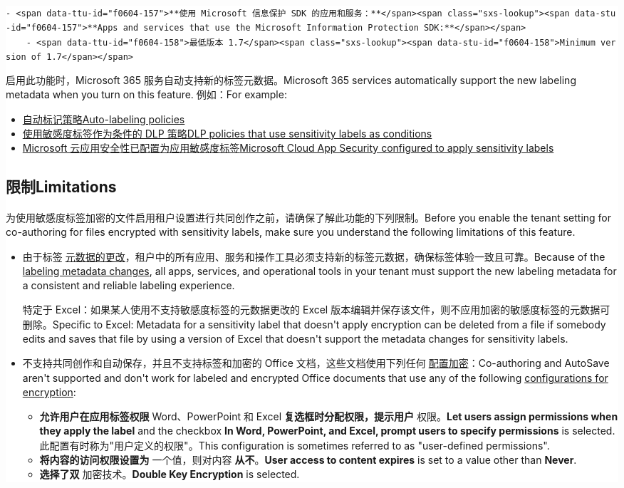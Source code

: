     - <span data-ttu-id="f0604-157">**使用 Microsoft 信息保护 SDK 的应用和服务：**</span><span class="sxs-lookup"><span data-stu-id="f0604-157">**Apps and services that use the Microsoft Information Protection SDK:**</span></span> 
        - <span data-ttu-id="f0604-158">最低版本 1.7</span><span class="sxs-lookup"><span data-stu-id="f0604-158">Minimum version of 1.7</span></span> 

<span data-ttu-id="f0604-159">启用此功能时，Microsoft 365 服务自动支持新的标签元数据。</span><span class="sxs-lookup"><span data-stu-id="f0604-159">Microsoft 365 services automatically support the new labeling metadata when you turn on this feature.</span></span> <span data-ttu-id="f0604-160">例如：</span><span class="sxs-lookup"><span data-stu-id="f0604-160">For example:</span></span>

- [<span data-ttu-id="f0604-161">自动标记策略</span><span class="sxs-lookup"><span data-stu-id="f0604-161">Auto-labeling policies</span></span>](apply-sensitivity-label-automatically.md#how-to-configure-auto-labeling-policies-for-sharepoint-onedrive-and-exchange)
- [<span data-ttu-id="f0604-162">使用敏感度标签作为条件的 DLP 策略</span><span class="sxs-lookup"><span data-stu-id="f0604-162">DLP policies that use sensitivity labels as conditions</span></span>](dlp-sensitivity-label-as-condition.md)
- [<span data-ttu-id="f0604-163">Microsoft 云应用安全性已配置为应用敏感度标签</span><span class="sxs-lookup"><span data-stu-id="f0604-163">Microsoft Cloud App Security configured to apply sensitivity labels</span></span>](/cloud-app-security/best-practices#discover-classify-label-and-protect-regulated-and-sensitive-data-stored-in-the-cloud)

## <a name="limitations"></a><span data-ttu-id="f0604-164">限制</span><span class="sxs-lookup"><span data-stu-id="f0604-164">Limitations</span></span>

<span data-ttu-id="f0604-165">为使用敏感度标签加密的文件启用租户设置进行共同创作之前，请确保了解此功能的下列限制。</span><span class="sxs-lookup"><span data-stu-id="f0604-165">Before you enable the tenant setting for co-authoring for files encrypted with sensitivity labels, make sure you understand the following limitations of this feature.</span></span>

- <span data-ttu-id="f0604-166">由于标签 [元数据的更改](#metadata-changes-for-sensitivity-labels)，租户中的所有应用、服务和操作工具必须支持新的标签元数据，确保标签体验一致且可靠。</span><span class="sxs-lookup"><span data-stu-id="f0604-166">Because of the [labeling metadata changes](#metadata-changes-for-sensitivity-labels), all apps, services, and operational tools in your tenant must support the new labeling metadata for a consistent and reliable labeling experience.</span></span>
    
    <span data-ttu-id="f0604-167">特定于 Excel：如果某人使用不支持敏感度标签的元数据更改的 Excel 版本编辑并保存该文件，则不应用加密的敏感度标签的元数据可删除。</span><span class="sxs-lookup"><span data-stu-id="f0604-167">Specific to Excel: Metadata for a sensitivity label that doesn't apply encryption can be deleted from a file if somebody edits and saves that file by using a version of Excel that doesn't support the metadata changes for sensitivity labels.</span></span>

- <span data-ttu-id="f0604-168">不支持共同创作和自动保存，并且不支持标签和加密的 Office 文档，这些文档使用下列任何 [配置加密](encryption-sensitivity-labels.md#configure-encryption-settings)：</span><span class="sxs-lookup"><span data-stu-id="f0604-168">Co-authoring and AutoSave aren't supported and don't work for labeled and encrypted Office documents that use any of the following [configurations for encryption](encryption-sensitivity-labels.md#configure-encryption-settings):</span></span>
    - <span data-ttu-id="f0604-169">**允许用户在应用标签权限** Word、PowerPoint 和 Excel **复选框时分配权限，提示用户** 权限。</span><span class="sxs-lookup"><span data-stu-id="f0604-169">**Let users assign permissions when they apply the label** and the checkbox **In Word, PowerPoint, and Excel, prompt users to specify permissions** is selected.</span></span> <span data-ttu-id="f0604-170">此配置有时称为"用户定义的权限"。</span><span class="sxs-lookup"><span data-stu-id="f0604-170">This configuration is sometimes referred to as "user-defined permissions".</span></span>
    - <span data-ttu-id="f0604-171">**将内容的访问权限设置为** 一个值，则对内容 **从不**。</span><span class="sxs-lookup"><span data-stu-id="f0604-171">**User access to content expires** is set to a value other than **Never**.</span></span>
    - <span data-ttu-id="f0604-172">**选择了双** 加密技术。</span><span class="sxs-lookup"><span data-stu-id="f0604-172">**Double Key Encryption** is selected.</span></span>
    